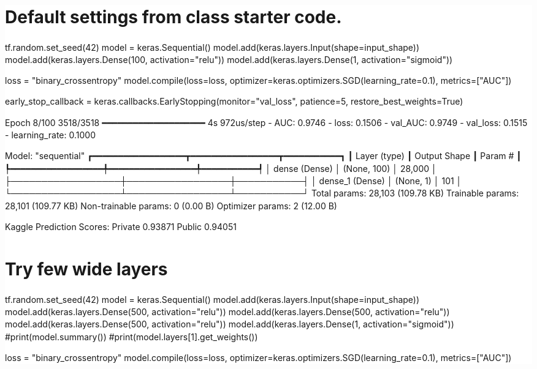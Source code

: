 # Default settings from class starter code.

tf.random.set_seed(42)
model = keras.Sequential()
model.add(keras.layers.Input(shape=input_shape))
model.add(keras.layers.Dense(100, activation="relu"))
model.add(keras.layers.Dense(1, activation="sigmoid"))

loss = "binary_crossentropy"
model.compile(loss=loss,
              optimizer=keras.optimizers.SGD(learning_rate=0.1),
              metrics=["AUC"])

early_stop_callback = keras.callbacks.EarlyStopping(monitor="val_loss", patience=5, restore_best_weights=True)

Epoch 8/100
3518/3518 ━━━━━━━━━━━━━━━━━━━━ 4s 972us/step - AUC: 0.9746 - loss: 0.1506 - val_AUC: 0.9749 - val_loss: 0.1515 - learning_rate: 0.1000

Model: "sequential"
┏━━━━━━━━━━━━━━━━━━┳━━━━━━━━━━━━━━━━━┳━━━━━━━━━━━┓
┃ Layer (type)     ┃ Output Shape    ┃   Param # ┃
┡━━━━━━━━━━━━━━━━━━╇━━━━━━━━━━━━━━━━━╇━━━━━━━━━━━┩
│ dense (Dense)    │ (None, 100)     │    28,000 │
├──────────────────┼─────────────────┼───────────┤
│ dense_1 (Dense)  │ (None, 1)       │       101 │
└──────────────────┴─────────────────┴───────────┘
 Total params: 28,103 (109.78 KB)
 Trainable params: 28,101 (109.77 KB)
 Non-trainable params: 0 (0.00 B)
 Optimizer params: 2 (12.00 B)

Kaggle Prediction Scores: Private 0.93871  Public 0.94051

# Try few wide layers

tf.random.set_seed(42)
model = keras.Sequential()
model.add(keras.layers.Input(shape=input_shape))
model.add(keras.layers.Dense(500, activation="relu"))
model.add(keras.layers.Dense(500, activation="relu"))
model.add(keras.layers.Dense(500, activation="relu"))
model.add(keras.layers.Dense(1, activation="sigmoid"))
#print(model.summary())
#print(model.layers[1].get_weights())

loss = "binary_crossentropy"
model.compile(loss=loss,
              optimizer=keras.optimizers.SGD(learning_rate=0.1),
              metrics=["AUC"])
